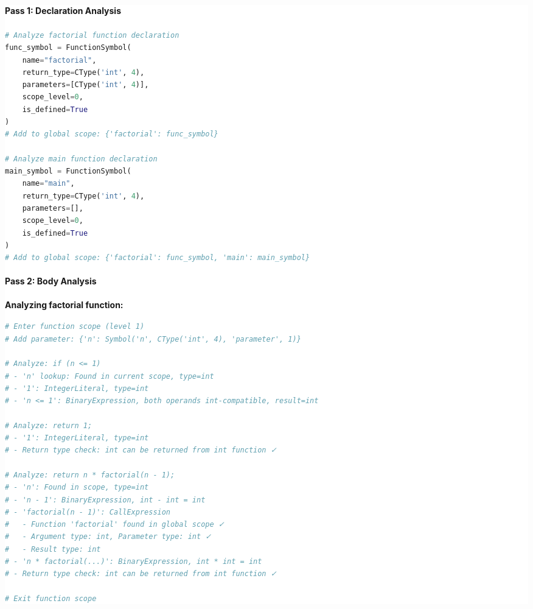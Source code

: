 #### **Pass 1: Declaration Analysis**

```python
# Analyze factorial function declaration
func_symbol = FunctionSymbol(
    name="factorial",
    return_type=CType('int', 4),
    parameters=[CType('int', 4)],
    scope_level=0,
    is_defined=True
)
# Add to global scope: {'factorial': func_symbol}

# Analyze main function declaration  
main_symbol = FunctionSymbol(
    name="main",
    return_type=CType('int', 4), 
    parameters=[],
    scope_level=0,
    is_defined=True
)
# Add to global scope: {'factorial': func_symbol, 'main': main_symbol}
```

#### **Pass 2: Body Analysis**

**Analyzing factorial function:**
```python
# Enter function scope (level 1)
# Add parameter: {'n': Symbol('n', CType('int', 4), 'parameter', 1)}

# Analyze: if (n <= 1)
# - 'n' lookup: Found in current scope, type=int
# - '1': IntegerLiteral, type=int  
# - 'n <= 1': BinaryExpression, both operands int-compatible, result=int

# Analyze: return 1;
# - '1': IntegerLiteral, type=int
# - Return type check: int can be returned from int function ✓

# Analyze: return n * factorial(n - 1);
# - 'n': Found in scope, type=int
# - 'n - 1': BinaryExpression, int - int = int
# - 'factorial(n - 1)': CallExpression
#   - Function 'factorial' found in global scope ✓
#   - Argument type: int, Parameter type: int ✓
#   - Result type: int
# - 'n * factorial(...)': BinaryExpression, int * int = int
# - Return type check: int can be returned from int function ✓

# Exit function scope
```
